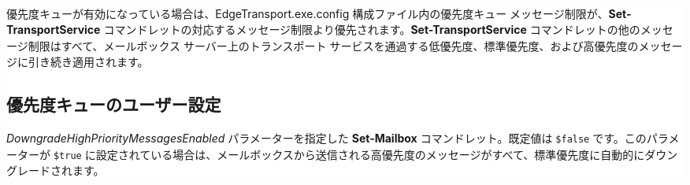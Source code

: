 優先度キューが有効になっている場合は、EdgeTransport.exe.config 構成ファイル内の優先度キュー メッセージ制限が、**Set-TransportService** コマンドレットの対応するメッセージ制限より優先されます。**Set-TransportService** コマンドレットの他のメッセージ制限はすべて、メールボックス サーバー上のトランスポート サービスを通過する低優先度、標準優先度、および高優先度のメッセージに引き続き適用されます。

## 優先度キューのユーザー設定

*DowngradeHighPriorityMessagesEnabled* パラメーターを指定した **Set-Mailbox** コマンドレット。既定値は `$false` です。このパラメーターが `$true` に設定されている場合は、メールボックスから送信される高優先度のメッセージがすべて、標準優先度に自動的にダウングレードされます。

